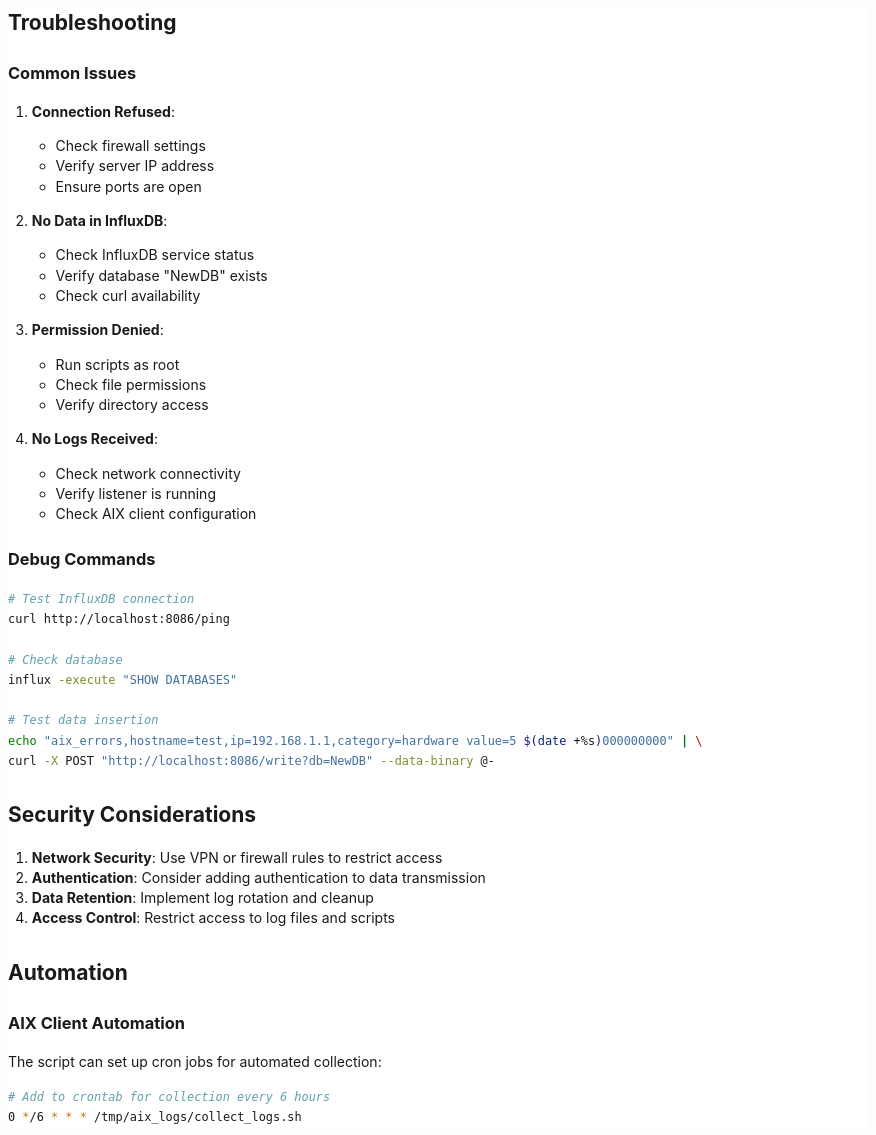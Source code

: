 ## Troubleshooting

### Common Issues

1. **Connection Refused**:
   - Check firewall settings
   - Verify server IP address
   - Ensure ports are open

2. **No Data in InfluxDB**:
   - Check InfluxDB service status
   - Verify database "NewDB" exists
   - Check curl availability

3. **Permission Denied**:
   - Run scripts as root
   - Check file permissions
   - Verify directory access

4. **No Logs Received**:
   - Check network connectivity
   - Verify listener is running
   - Check AIX client configuration

### Debug Commands

```bash
# Test InfluxDB connection
curl http://localhost:8086/ping

# Check database
influx -execute "SHOW DATABASES"

# Test data insertion
echo "aix_errors,hostname=test,ip=192.168.1.1,category=hardware value=5 $(date +%s)000000000" | \
curl -X POST "http://localhost:8086/write?db=NewDB" --data-binary @-
```

## Security Considerations

1. **Network Security**: Use VPN or firewall rules to restrict access
2. **Authentication**: Consider adding authentication to data transmission
3. **Data Retention**: Implement log rotation and cleanup
4. **Access Control**: Restrict access to log files and scripts

## Automation

### AIX Client Automation
The script can set up cron jobs for automated collection:
```bash
# Add to crontab for collection every 6 hours
0 */6 * * * /tmp/aix_logs/collect_logs.sh
```

